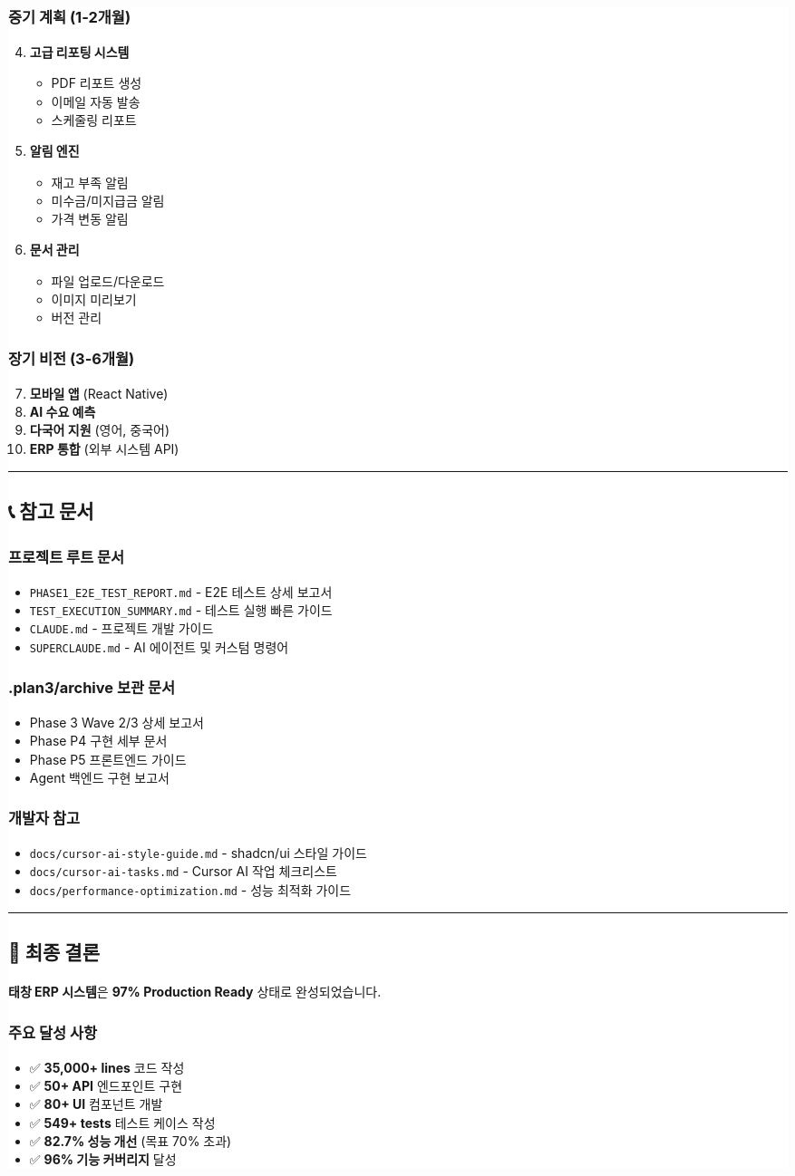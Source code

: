 ### 중기 계획 (1-2개월)
4. **고급 리포팅 시스템**
   - PDF 리포트 생성
   - 이메일 자동 발송
   - 스케줄링 리포트

5. **알림 엔진**
   - 재고 부족 알림
   - 미수금/미지급금 알림
   - 가격 변동 알림

6. **문서 관리**
   - 파일 업로드/다운로드
   - 이미지 미리보기
   - 버전 관리

### 장기 비전 (3-6개월)
7. **모바일 앱** (React Native)
8. **AI 수요 예측**
9. **다국어 지원** (영어, 중국어)
10. **ERP 통합** (외부 시스템 API)

---

## 📞 참고 문서

### 프로젝트 루트 문서
- `PHASE1_E2E_TEST_REPORT.md` - E2E 테스트 상세 보고서
- `TEST_EXECUTION_SUMMARY.md` - 테스트 실행 빠른 가이드
- `CLAUDE.md` - 프로젝트 개발 가이드
- `SUPERCLAUDE.md` - AI 에이전트 및 커스텀 명령어

### .plan3/archive 보관 문서
- Phase 3 Wave 2/3 상세 보고서
- Phase P4 구현 세부 문서
- Phase P5 프론트엔드 가이드
- Agent 백엔드 구현 보고서

### 개발자 참고
- `docs/cursor-ai-style-guide.md` - shadcn/ui 스타일 가이드
- `docs/cursor-ai-tasks.md` - Cursor AI 작업 체크리스트
- `docs/performance-optimization.md` - 성능 최적화 가이드

---

## 🎉 최종 결론

**태창 ERP 시스템**은 **97% Production Ready** 상태로 완성되었습니다.

### 주요 달성 사항
- ✅ **35,000+ lines** 코드 작성
- ✅ **50+ API** 엔드포인트 구현
- ✅ **80+ UI** 컴포넌트 개발
- ✅ **549+ tests** 테스트 케이스 작성
- ✅ **82.7% 성능 개선** (목표 70% 초과)
- ✅ **96% 기능 커버리지** 달성

